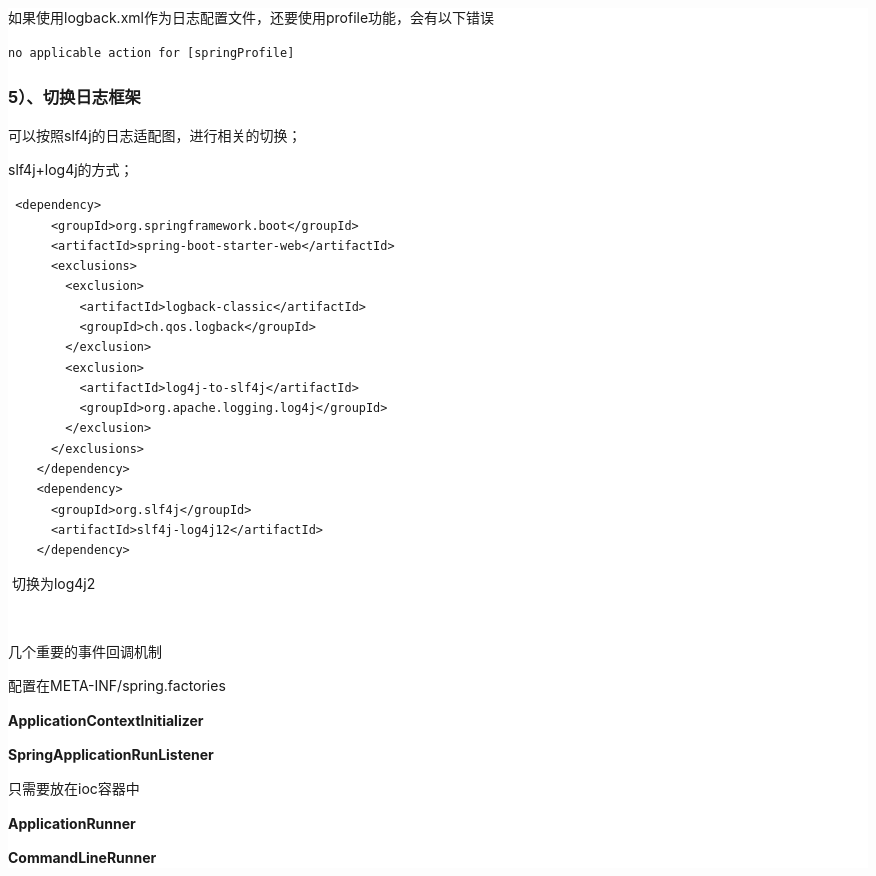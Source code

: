   

  如果使用logback.xml作为日志配置文件，还要使用profile功能，会有以下错误

   `no applicable action for [springProfile]`

  ### 5）、切换日志框架

  可以按照slf4j的日志适配图，进行相关的切换；

  slf4j+log4j的方式；

  ```
   <dependency>
        <groupId>org.springframework.boot</groupId>
        <artifactId>spring-boot-starter-web</artifactId>
        <exclusions>
          <exclusion>
            <artifactId>logback-classic</artifactId>
            <groupId>ch.qos.logback</groupId>
          </exclusion>
          <exclusion>
            <artifactId>log4j-to-slf4j</artifactId>
            <groupId>org.apache.logging.log4j</groupId>
          </exclusion>
        </exclusions>
      </dependency>
      <dependency>
        <groupId>org.slf4j</groupId>
        <artifactId>slf4j-log4j12</artifactId>
      </dependency>
  ```

​	切换为log4j2

​	



几个重要的事件回调机制

配置在META-INF/spring.factories

**ApplicationContextInitializer**

**SpringApplicationRunListener**



只需要放在ioc容器中

**ApplicationRunner**

**CommandLineRunner**